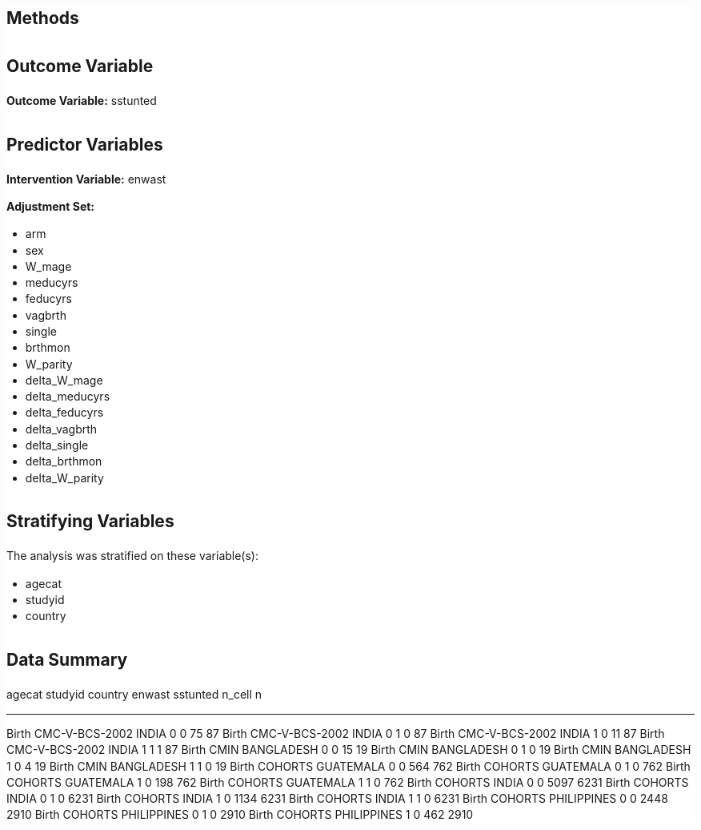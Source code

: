 





## Methods
## Outcome Variable

**Outcome Variable:** sstunted

## Predictor Variables

**Intervention Variable:** enwast

**Adjustment Set:**

* arm
* sex
* W_mage
* meducyrs
* feducyrs
* vagbrth
* single
* brthmon
* W_parity
* delta_W_mage
* delta_meducyrs
* delta_feducyrs
* delta_vagbrth
* delta_single
* delta_brthmon
* delta_W_parity

## Stratifying Variables

The analysis was stratified on these variable(s):

* agecat
* studyid
* country

## Data Summary

agecat      studyid          country                        enwast    sstunted   n_cell       n
----------  ---------------  -----------------------------  -------  ---------  -------  ------
Birth       CMC-V-BCS-2002   INDIA                          0                0       75      87
Birth       CMC-V-BCS-2002   INDIA                          0                1        0      87
Birth       CMC-V-BCS-2002   INDIA                          1                0       11      87
Birth       CMC-V-BCS-2002   INDIA                          1                1        1      87
Birth       CMIN             BANGLADESH                     0                0       15      19
Birth       CMIN             BANGLADESH                     0                1        0      19
Birth       CMIN             BANGLADESH                     1                0        4      19
Birth       CMIN             BANGLADESH                     1                1        0      19
Birth       COHORTS          GUATEMALA                      0                0      564     762
Birth       COHORTS          GUATEMALA                      0                1        0     762
Birth       COHORTS          GUATEMALA                      1                0      198     762
Birth       COHORTS          GUATEMALA                      1                1        0     762
Birth       COHORTS          INDIA                          0                0     5097    6231
Birth       COHORTS          INDIA                          0                1        0    6231
Birth       COHORTS          INDIA                          1                0     1134    6231
Birth       COHORTS          INDIA                          1                1        0    6231
Birth       COHORTS          PHILIPPINES                    0                0     2448    2910
Birth       COHORTS          PHILIPPINES                    0                1        0    2910
Birth       COHORTS          PHILIPPINES                    1                0      462    2910